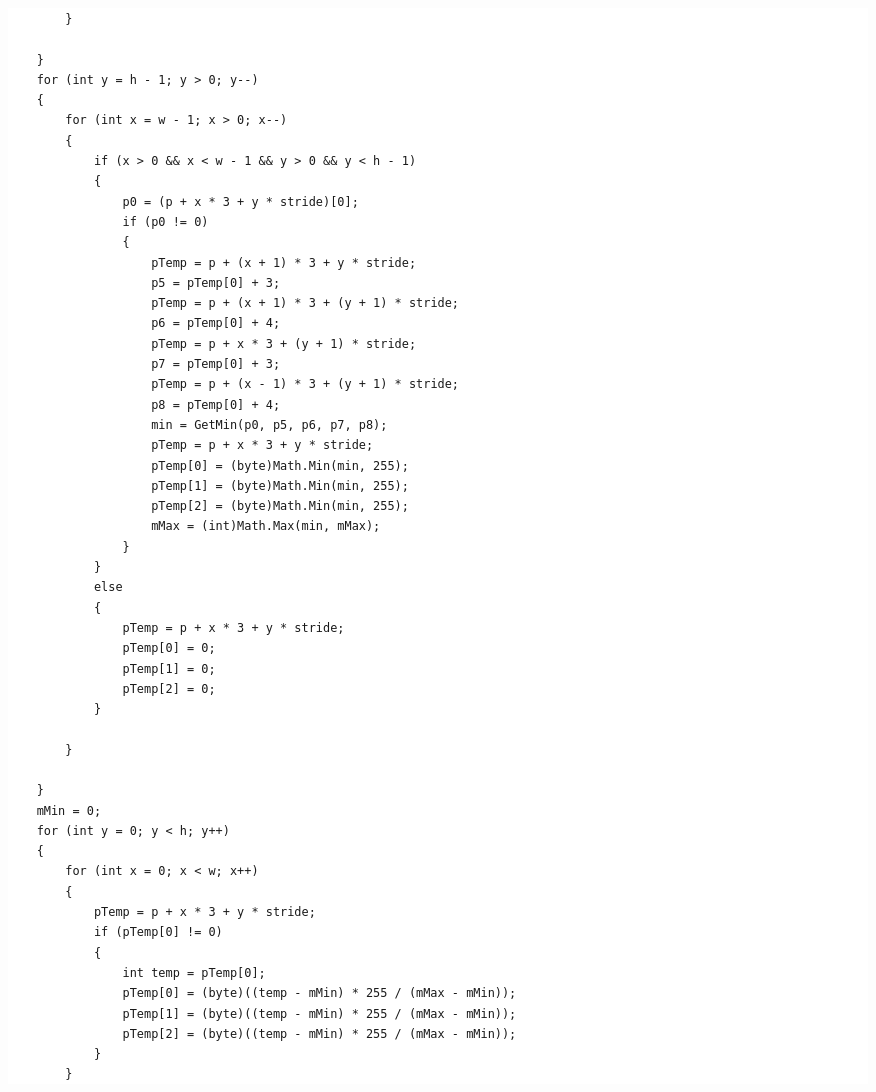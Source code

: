            }  
  
        }  
        for (int y = h - 1; y > 0; y--)  
        {  
            for (int x = w - 1; x > 0; x--)  
            {  
                if (x > 0 && x < w - 1 && y > 0 && y < h - 1)  
                {  
                    p0 = (p + x * 3 + y * stride)[0];  
                    if (p0 != 0)  
                    {  
                        pTemp = p + (x + 1) * 3 + y * stride;  
                        p5 = pTemp[0] + 3;  
                        pTemp = p + (x + 1) * 3 + (y + 1) * stride;  
                        p6 = pTemp[0] + 4;  
                        pTemp = p + x * 3 + (y + 1) * stride;  
                        p7 = pTemp[0] + 3;  
                        pTemp = p + (x - 1) * 3 + (y + 1) * stride;  
                        p8 = pTemp[0] + 4;  
                        min = GetMin(p0, p5, p6, p7, p8);  
                        pTemp = p + x * 3 + y * stride;  
                        pTemp[0] = (byte)Math.Min(min, 255);  
                        pTemp[1] = (byte)Math.Min(min, 255);  
                        pTemp[2] = (byte)Math.Min(min, 255);  
                        mMax = (int)Math.Max(min, mMax);  
                    }  
                }  
                else  
                {  
                    pTemp = p + x * 3 + y * stride;  
                    pTemp[0] = 0;  
                    pTemp[1] = 0;  
                    pTemp[2] = 0;  
                }  
  
            }  
  
        }  
        mMin = 0;  
        for (int y = 0; y < h; y++)  
        {  
            for (int x = 0; x < w; x++)  
            {  
                pTemp = p + x * 3 + y * stride;  
                if (pTemp[0] != 0)  
                {  
                    int temp = pTemp[0];  
                    pTemp[0] = (byte)((temp - mMin) * 255 / (mMax - mMin));  
                    pTemp[1] = (byte)((temp - mMin) * 255 / (mMax - mMin));  
                    pTemp[2] = (byte)((temp - mMin) * 255 / (mMax - mMin));  
                }  
            }  
  